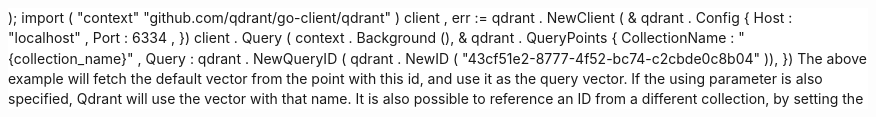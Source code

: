 );
import
(
"context"
"github.com/qdrant/go-client/qdrant"
)
client
,
err
:=
qdrant
.
NewClient
(
&
qdrant
.
Config
{
Host
:
"localhost"
,
Port
:
6334
,
})
client
.
Query
(
context
.
Background
(),
&
qdrant
.
QueryPoints
{
CollectionName
:
"{collection_name}"
,
Query
:
qdrant
.
NewQueryID
(
qdrant
.
NewID
(
"43cf51e2-8777-4f52-bc74-c2cbde0c8b04"
)),
})
The above example will fetch the default vector from the point with this id, and use it as the query vector.
If the
using
parameter is also specified, Qdrant will use the vector with that name.
It is also possible to reference an ID from a different collection, by setting the